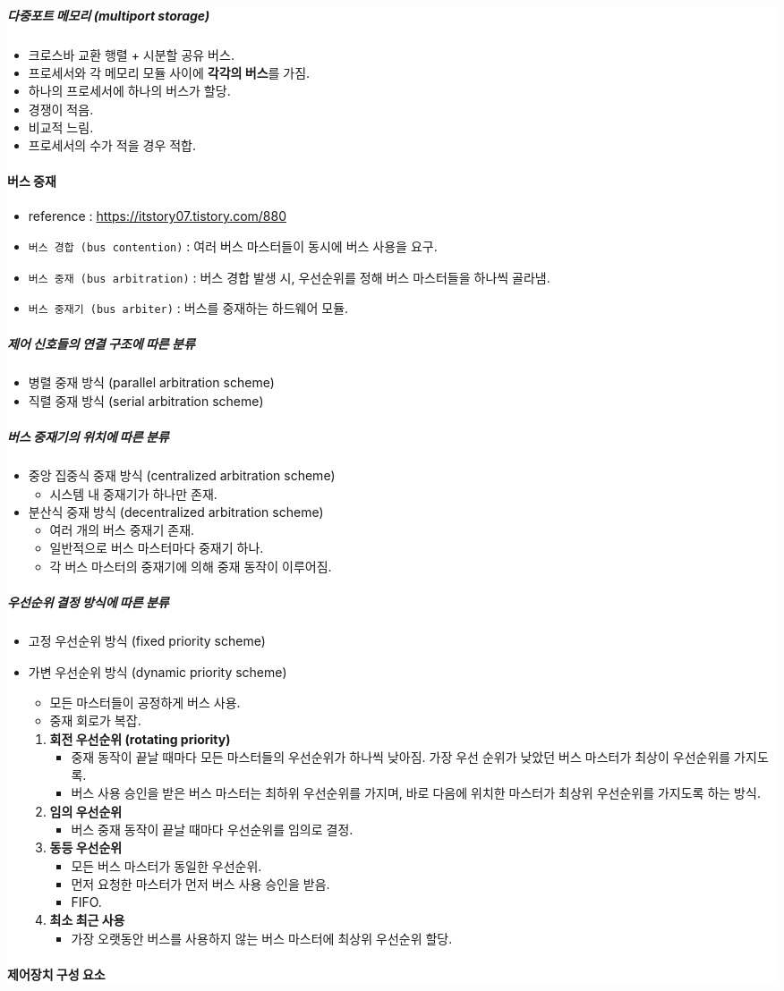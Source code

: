 ##### 다중포트 메모리 (multiport storage)

* 크로스바 교환 행렬 + 시분할 공유 버스.
* 프로세서와 각 메모리 모듈 사이에 **각각의 버스**를 가짐.
* 하나의 프로세서에 하나의 버스가 할당. 
* 경쟁이 적음.
* 비교적 느림.
* 프로세서의 수가 적을 경우 적합.



#### 버스 중재

* reference : https://itstory07.tistory.com/880

* `버스 경합 (bus contention)` : 여러 버스 마스터들이 동시에 버스 사용을 요구.
* `버스 중재 (bus arbitration)` : 버스 경합 발생 시, 우선순위를 정해 버스 마스터들을 하나씩 골라냄.
* `버스 중재기 (bus arbiter)` : 버스를 중재하는 하드웨어 모듈.

##### 제어 신호들의 연결 구조에 따른 분류

* 병렬 중재 방식 (parallel arbitration scheme)
* 직렬 중재 방식 (serial arbitration scheme)

##### 버스 중재기의 위치에 따른 분류

* 중앙 집중식 중재 방식 (centralized arbitration scheme)
  * 시스템 내 중재기가 하나만 존재.
* 분산식 중재 방식 (decentralized arbitration scheme)
  * 여러 개의 버스 중재기 존재. 
  * 일반적으로 버스 마스터마다 중재기 하나.
  * 각 버스 마스터의 중재기에 의해 중재 동작이 이루어짐.

##### 우선순위 결정 방식에 따른 분류

* 고정 우선순위 방식 (fixed priority scheme)

* 가변 우선순위 방식 (dynamic priority scheme)

  * 모든 마스터들이 공정하게 버스 사용.
  * 중재 회로가 복잡.

  1. **회전 우선순위 (rotating priority)**
     * 중재 동작이 끝날 때마다 모든 마스터들의 우선순위가 하나씩 낮아짐. 가장 우선 순위가 낮았던 버스 마스터가 최상이 우선순위를 가지도록.
     * 버스 사용 승인을 받은 버스 마스터는 최하위 우선순위를 가지며, 바로 다음에 위치한 마스터가 최상위 우선순위를 가지도록 하는 방식.
  2. **임의 우선순위**
     * 버스 중재 동작이 끝날 때마다 우선순위를 임의로 결정.
  3. **동등 우선순위**
     * 모든 버스 마스터가 동일한 우선순위.
     * 먼저 요청한 마스터가 먼저 버스 사용 승인을 받음.
     * FIFO.
  4. **최소 최근 사용**
     * 가장 오랫동안 버스를 사용하지 않는 버스 마스터에 최상위 우선순위 할당.



#### 제어장치 구성 요소
